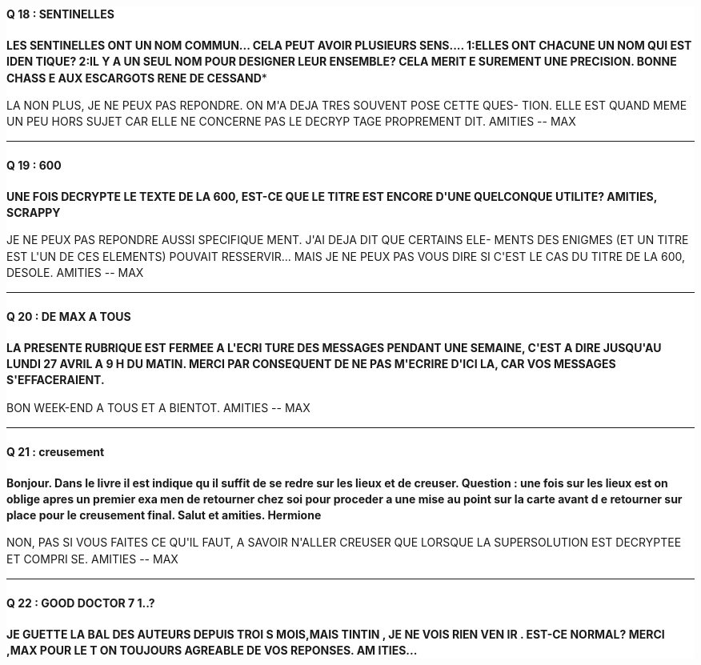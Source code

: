 
#### Q 18 : SENTINELLES

**LES SENTINELLES ONT UN NOM COMMUN...     CELA PEUT
AVOIR PLUSIEURS SENS....        1:ELLES ONT CHACUNE UN NOM QUI EST IDEN
TIQUE?         2:IL Y A UN SEUL NOM POUR  DESIGNER LEUR ENSEMBLE?
CELA MERIT E SUREMENT UNE PRECISION.    BONNE CHASS E AUX ESCARGOTS
RENE DE CESSAND***

LA NON PLUS, JE NE PEUX PAS REPONDRE. ON M'A DEJA TRES
 SOUVENT POSE CETTE QUES- TION. ELLE EST QUAND MEME UN PEU HORS SUJET
CAR ELLE NE CONCERNE PAS LE DECRYP TAGE PROPREMENT DIT. AMITIES -- MAX

---

#### Q 19 : 600

**UNE FOIS DECRYPTE LE TEXTE DE LA 600,    EST-CE QUE LE
 TITRE EST ENCORE D'UNE     QUELCONQUE UTILITE?
AMITIES, SCRAPPY**

JE NE PEUX PAS REPONDRE AUSSI SPECIFIQUE MENT. J'AI
DEJA DIT QUE CERTAINS ELE- MENTS DES ENIGMES (ET UN TITRE EST L'UN DE
CES ELEMENTS) POUVAIT RESSERVIR... MAIS JE NE PEUX PAS VOUS DIRE SI
C'EST LE CAS DU TITRE DE LA 600, DESOLE. AMITIES -- MAX

---

#### Q 20 : DE MAX A TOUS

**LA PRESENTE RUBRIQUE EST FERMEE A L'ECRI TURE DES
MESSAGES PENDANT UNE SEMAINE, C'EST A DIRE JUSQU'AU LUNDI 27 AVRIL A 9 H
 DU MATIN. MERCI PAR CONSEQUENT DE NE PAS M'ECRIRE D'ICI LA, CAR VOS
MESSAGES S'EFFACERAIENT.**

BON WEEK-END A TOUS ET A BIENTOT. AMITIES -- MAX

---

#### Q 21 : creusement

**Bonjour. Dans le livre il est indique qu  il suffit de
 se redre sur les lieux et  de creuser. Question : une fois sur les
lieux est on oblige apres un premier exa men de retourner chez soi pour
proceder  a une mise au point sur la carte avant d e retourner sur place
 pour le creusement  final. Salut et amities. Hermione**

NON, PAS SI VOUS FAITES CE QU'IL FAUT, A SAVOIR
N'ALLER CREUSER QUE LORSQUE LA SUPERSOLUTION EST DECRYPTEE ET COMPRI SE.
  AMITIES -- MAX

---

#### Q 22 : GOOD DOCTOR 7 1..?

**JE GUETTE LA BAL DES AUTEURS DEPUIS TROI S MOIS,MAIS
TINTIN , JE NE VOIS RIEN VEN IR . EST-CE NORMAL? MERCI ,MAX POUR LE T ON
 TOUJOURS AGREABLE DE VOS REPONSES. AM ITIES...**

